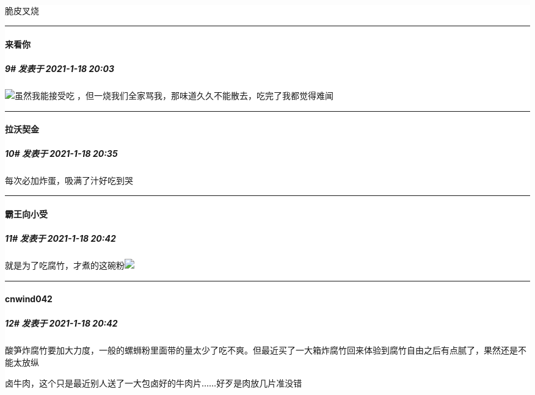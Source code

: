

脆皮叉烧







*****

####  来看你  
##### 9#       发表于 2021-1-18 20:03



<img src="https://static.saraba1st.com/image/smiley/face2017/049.png" referrerpolicy="no-referrer">虽然我能接受吃 ，但一烧我们全家骂我，那味道久久不能散去，吃完了我都觉得难闻







*****

####  拉沃契金  
##### 10#       发表于 2021-1-18 20:35




每次必加炸蛋，吸满了汁好吃到哭







*****

####  霸王向小受  
##### 11#       发表于 2021-1-18 20:42




就是为了吃腐竹，才煮的这碗粉<img src="https://static.saraba1st.com/image/smiley/face2017/026.png" referrerpolicy="no-referrer">







*****

####  cnwind042  
##### 12#       发表于 2021-1-18 20:42




酸笋炸腐竹要加大力度，一般的螺蛳粉里面带的量太少了吃不爽。但最近买了一大箱炸腐竹回来体验到腐竹自由之后有点腻了，果然还是不能太放纵

卤牛肉，这个只是最近别人送了一大包卤好的牛肉片……好歹是肉放几片准没错
